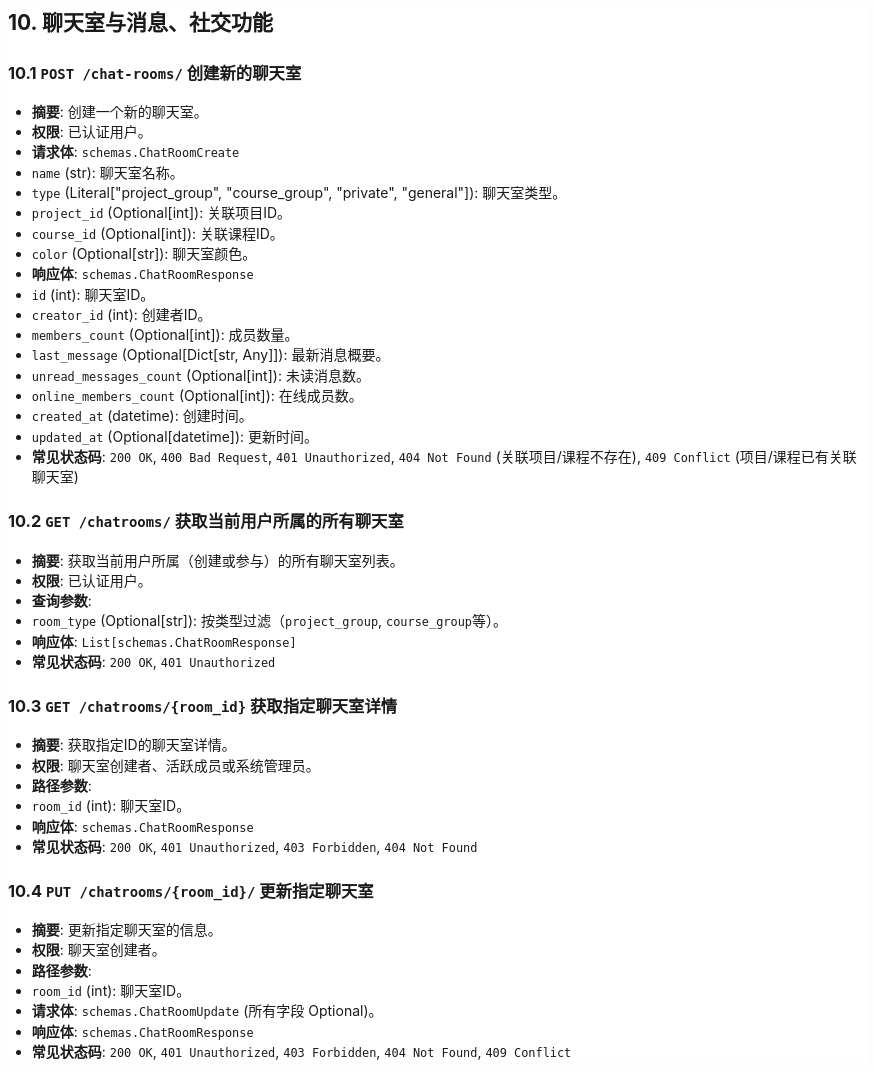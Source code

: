 
## **10. 聊天室与消息、社交功能**

### **10.1 `POST /chat-rooms/` 创建新的聊天室**

* **摘要**: 创建一个新的聊天室。
* **权限**: 已认证用户。
* **请求体**: `schemas.ChatRoomCreate`
 * `name` (str): 聊天室名称。
 * `type` (Literal["project_group", "course_group", "private", "general"]): 聊天室类型。
 * `project_id` (Optional[int]): 关联项目ID。
 * `course_id` (Optional[int]): 关联课程ID。
 * `color` (Optional[str]): 聊天室颜色。
* **响应体**: `schemas.ChatRoomResponse`
 * `id` (int): 聊天室ID。
 * `creator_id` (int): 创建者ID。
 * `members_count` (Optional[int]): 成员数量。
 * `last_message` (Optional[Dict[str, Any]]): 最新消息概要。
 * `unread_messages_count` (Optional[int]): 未读消息数。
 * `online_members_count` (Optional[int]): 在线成员数。
 * `created_at` (datetime): 创建时间。
 * `updated_at` (Optional[datetime]): 更新时间。
* **常见状态码**: `200 OK`, `400 Bad Request`, `401 Unauthorized`, `404 Not Found` (关联项目/课程不存在), `409 Conflict` (项目/课程已有关联聊天室)

### **10.2 `GET /chatrooms/` 获取当前用户所属的所有聊天室**

* **摘要**: 获取当前用户所属（创建或参与）的所有聊天室列表。
* **权限**: 已认证用户。
* **查询参数**:
 * `room_type` (Optional[str]): 按类型过滤（`project_group`, `course_group`等）。
* **响应体**: `List[schemas.ChatRoomResponse]`
* **常见状态码**: `200 OK`, `401 Unauthorized`

### **10.3 `GET /chatrooms/{room_id}` 获取指定聊天室详情**

* **摘要**: 获取指定ID的聊天室详情。
* **权限**: 聊天室创建者、活跃成员或系统管理员。
* **路径参数**:
 * `room_id` (int): 聊天室ID。
* **响应体**: `schemas.ChatRoomResponse`
* **常见状态码**: `200 OK`, `401 Unauthorized`, `403 Forbidden`, `404 Not Found`

### **10.4 `PUT /chatrooms/{room_id}/` 更新指定聊天室**

* **摘要**: 更新指定聊天室的信息。
* **权限**: 聊天室创建者。
* **路径参数**:
 * `room_id` (int): 聊天室ID。
* **请求体**: `schemas.ChatRoomUpdate` (所有字段 Optional)。
* **响应体**: `schemas.ChatRoomResponse`
* **常见状态码**: `200 OK`, `401 Unauthorized`, `403 Forbidden`, `404 Not Found`, `409 Conflict`
